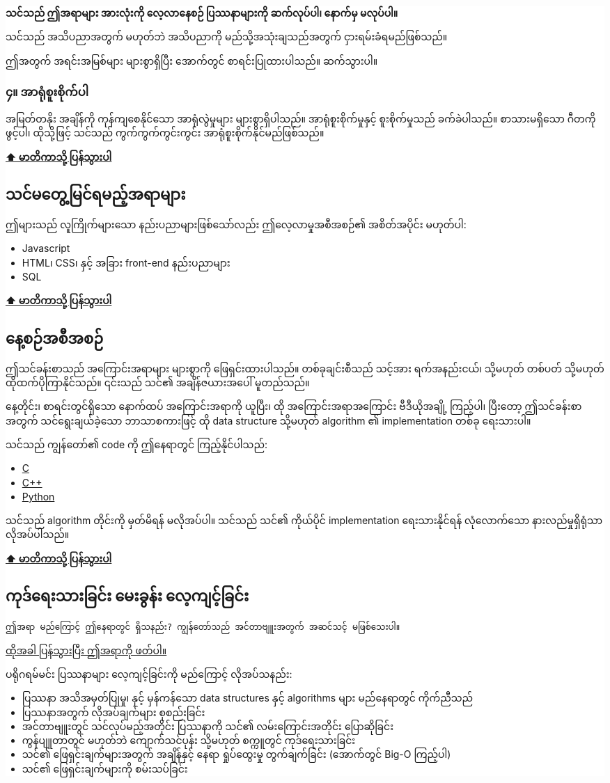 **သင်သည် ဤအရာများ အားလုံးကို လေ့လာနေစဉ် ပြဿနာများကို ဆက်လုပ်ပါ၊ နောက်မှ မလုပ်ပါ။**

သင်သည် အသိပညာအတွက် မဟုတ်ဘဲ အသိပညာကို မည်သို့အသုံးချသည်အတွက် ငှားရမ်းခံရမည်ဖြစ်သည်။

ဤအတွက် အရင်းအမြစ်များ များစွာရှိပြီး အောက်တွင် စာရင်းပြုထားပါသည်။ ဆက်သွားပါ။

### ၄။ အာရုံစူးစိုက်ပါ

အမြတ်တနိုး အချိန်ကို ကုန်ကျစေနိုင်သော အာရုံလွဲမှုများ များစွာရှိပါသည်။ အာရုံစူးစိုက်မှုနှင့် စူးစိုက်မှုသည် ခက်ခဲပါသည်။ စာသားမရှိသော ဂီတကို ဖွင့်ပါ၊ ထိုသို့ဖြင့် သင်သည် ကွက်ကွက်ကွင်းကွင်း အာရုံစူးစိုက်နိုင်မည်ဖြစ်သည်။

**[⬆ မာတိကာသို့ ပြန်သွားပါ](#မာတိကာ)**

## သင်မတွေ့မြင်ရမည့်အရာများ

ဤများသည် လူကြိုက်များသော နည်းပညာများဖြစ်သော်လည်း ဤလေ့လာမှုအစီအစဉ်၏ အစိတ်အပိုင်း မဟုတ်ပါ:

- Javascript
- HTML၊ CSS၊ နှင့် အခြား front-end နည်းပညာများ
- SQL

**[⬆ မာတိကာသို့ ပြန်သွားပါ](#မာတိကာ)**

## နေ့စဉ်အစီအစဉ်

ဤသင်ခန်းစာသည် အကြောင်းအရာများ များစွာကို ဖြေရှင်းထားပါသည်။ တစ်ခုချင်းစီသည် သင့်အား ရက်အနည်းငယ်၊ သို့မဟုတ် တစ်ပတ် သို့မဟုတ် ထိုထက်ပိုကြာနိုင်သည်။ ၎င်းသည် သင်၏ အချိန်ဇယားအပေါ် မူတည်သည်။

နေ့တိုင်း၊ စာရင်းတွင်ရှိသော နောက်ထပ် အကြောင်းအရာကို ယူပြီး၊ ထို အကြောင်းအရာအကြောင်း ဗီဒီယိုအချို့ ကြည့်ပါ၊ ပြီးတော့ ဤသင်ခန်းစာအတွက် သင်ရွေးချယ်ခဲ့သော ဘာသာစကားဖြင့် ထို data structure သို့မဟုတ် algorithm ၏ implementation တစ်ခု ရေးသားပါ။

သင်သည် ကျွန်တော်၏ code ကို ဤနေရာတွင် ကြည့်နိုင်ပါသည်:
 - [C](https://github.com/jwasham/practice-c)
 - [C++](https://github.com/jwasham/practice-cpp)
 - [Python](https://github.com/jwasham/practice-python)

သင်သည် algorithm တိုင်းကို မှတ်မိရန် မလိုအပ်ပါ။ သင်သည် သင်၏ ကိုယ်ပိုင် implementation ရေးသားနိုင်ရန် လုံလောက်သော နားလည်မှုရှိရုံသာ လိုအပ်ပါသည်။

**[⬆ မာတိကာသို့ ပြန်သွားပါ](#မာတိကာ)**

## ကုဒ်ရေးသားခြင်း မေးခွန်း လေ့ကျင့်ခြင်း

    ဤအရာ မည်ကြောင့် ဤနေရာတွင် ရှိသနည်း? ကျွန်တော်သည် အင်တာဗျူးအတွက် အဆင်သင့် မဖြစ်သေးပါ။

[ထိုအခါ ပြန်သွားပြီး ဤအရာကို ဖတ်ပါ။](#၃-သင်လေ့လာနေစဉ်-ကုဒ်ရေးသားခြင်း-အင်တာဗျူး-မေးခွန်းများကို-လုပ်ပါ)

ပရိုဂရမ်မင်း ပြဿနာများ လေ့ကျင့်ခြင်းကို မည်ကြောင့် လိုအပ်သနည်း:
- ပြဿနာ အသိအမှတ်ပြုမှု၊ နှင့် မှန်ကန်သော data structures နှင့် algorithms များ မည်နေရာတွင် ကိုက်ညီသည်
- ပြဿနာအတွက် လိုအပ်ချက်များ စုစည်းခြင်း
- အင်တာဗျူးတွင် သင်လုပ်မည့်အတိုင်း ပြဿနာကို သင်၏ လမ်းကြောင်းအတိုင်း ပြောဆိုခြင်း
- ကွန်ပျူတာတွင် မဟုတ်ဘဲ ကျောက်သင်ပုန်း သို့မဟုတ် စက္ကူတွင် ကုဒ်ရေးသားခြင်း
- သင်၏ ဖြေရှင်းချက်များအတွက် အချိန်နှင့် နေရာ ရှုပ်ထွေးမှု တွက်ချက်ခြင်း (အောက်တွင် Big-O ကြည့်ပါ)
- သင်၏ ဖြေရှင်းချက်များကို စမ်းသပ်ခြင်း
